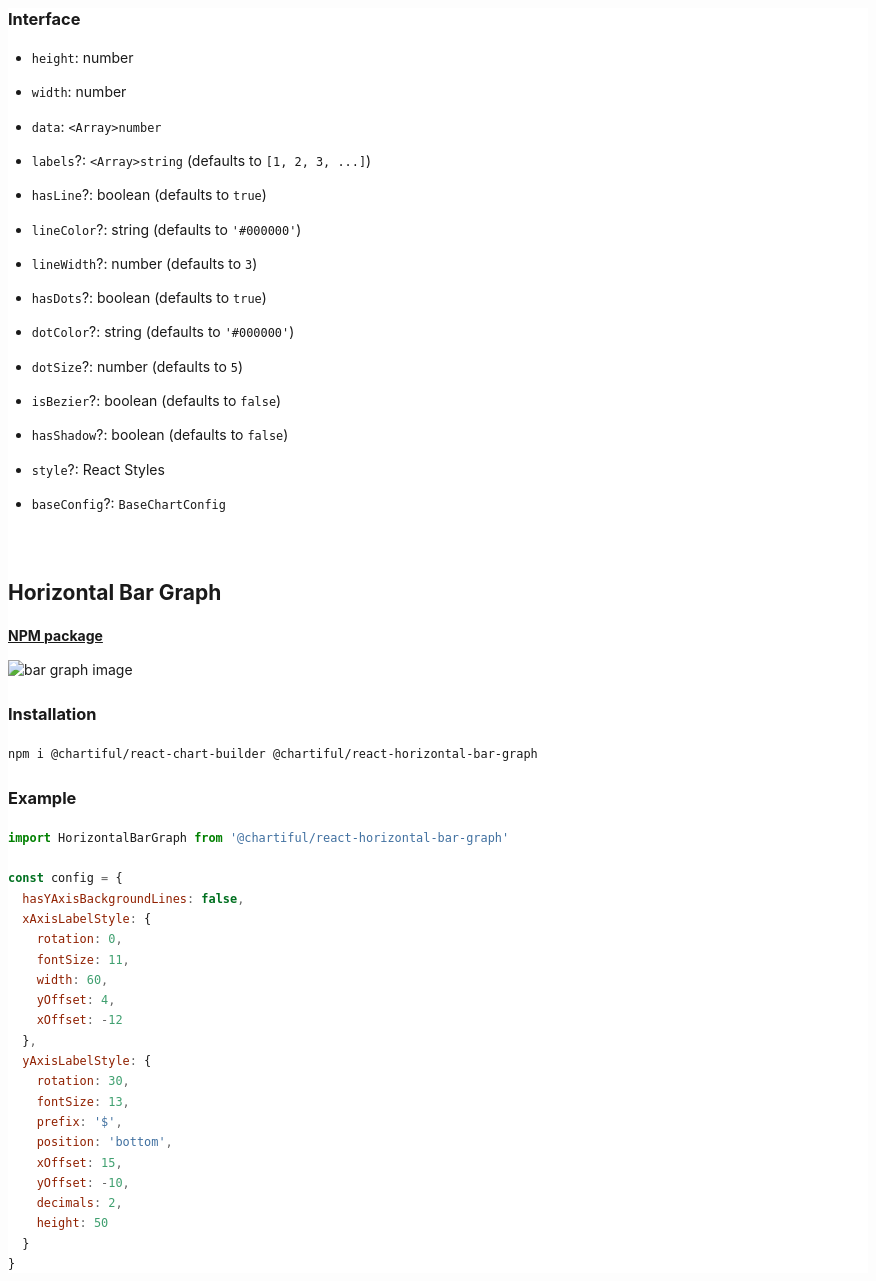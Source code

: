 ### Interface

- `height`: number

- `width`: number

- `data`: `<Array>number`

- `labels`?: `<Array>string`  (defaults to `[1, 2, 3, ...]`)

- `hasLine`?: boolean  (defaults to `true`)

- `lineColor`?: string  (defaults to `'#000000'`)

- `lineWidth`?: number (defaults to `3`)

- `hasDots`?: boolean  (defaults to `true`)

- `dotColor`?: string  (defaults to `'#000000'`)

- `dotSize`?: number (defaults to `5`)

- `isBezier`?: boolean  (defaults to `false`)

- `hasShadow`?: boolean  (defaults to `false`)

- `style`?: React Styles

- `baseConfig`?: `BaseChartConfig`

<br>

## Horizontal Bar Graph

**[NPM package](https://www.npmjs.com/package/@chartiful/react-horizontal-bar-graph)**

<img src="https://seanwatters.io/images/@chartiful-react-native-horizontal-bar-graph.png" height="275px" alt="bar graph image">

### Installation

```bash
npm i @chartiful/react-chart-builder @chartiful/react-horizontal-bar-graph
```

### Example

```jsx
import HorizontalBarGraph from '@chartiful/react-horizontal-bar-graph'

const config = {
  hasYAxisBackgroundLines: false,
  xAxisLabelStyle: {
    rotation: 0,
    fontSize: 11,
    width: 60,
    yOffset: 4,
    xOffset: -12
  },
  yAxisLabelStyle: {
    rotation: 30,
    fontSize: 13,
    prefix: '$',
    position: 'bottom',
    xOffset: 15,
    yOffset: -10,
    decimals: 2,
    height: 50
  }
}

```